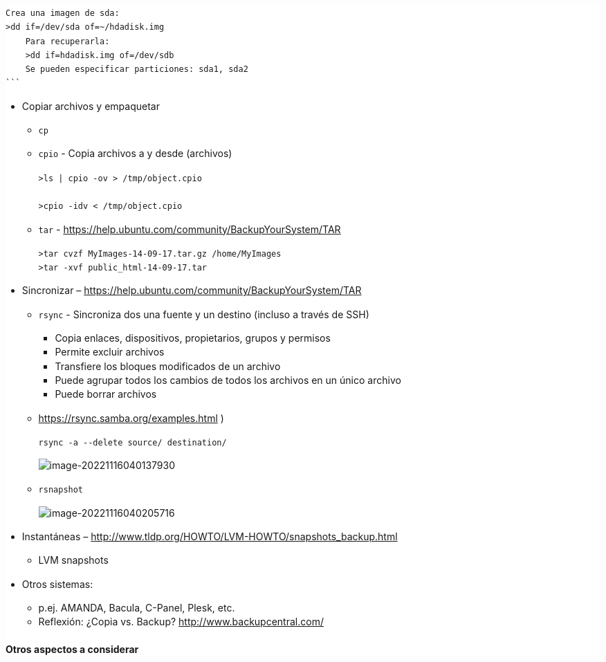     Crea una imagen de sda:
    >dd if=/dev/sda of=~/hdadisk.img
    	Para recuperarla:
    	>dd if=hdadisk.img of=/dev/sdb
    	Se pueden especificar particiones: sda1, sda2
    ```

- Copiar archivos y empaquetar 

  - `cp` 

  - `cpio` - Copia archivos a y desde (archivos) 

    ```
    >ls | cpio -ov > /tmp/object.cpio
    
    >cpio -idv < /tmp/object.cpio
    ```

  - `tar`  - https://help.ubuntu.com/community/BackupYourSystem/TAR

    ```
    >tar cvzf MyImages-14-09-17.tar.gz /home/MyImages 
    >tar -xvf public_html-14-09-17.tar
    ```

- Sincronizar – https://help.ubuntu.com/community/BackupYourSystem/TAR 

  - `rsync` - Sincroniza dos una fuente y un destino (incluso a través de SSH) 

    - Copia enlaces, dispositivos, propietarios, grupos y permisos 
    - Permite excluir archivos 
    - Transfiere los bloques modificados de un archivo 
    - Puede agrupar todos los cambios de todos los archivos en un único archivo 
    - Puede borrar archivos 

  - https://rsync.samba.org/examples.html ) 

    ```
    rsync -a --delete source/ destination/
    ```

    ![image-20221116040137930](/home/clara/.config/Typora/typora-user-images/image-20221116040137930.png)

  - `rsnapshot` 

    ![image-20221116040205716](/home/clara/.config/Typora/typora-user-images/image-20221116040205716.png)

- Instantáneas –  http://www.tldp.org/HOWTO/LVM-HOWTO/snapshots_backup.html

  - LVM snapshots

- Otros sistemas: 

  - p.ej. AMANDA, Bacula, C-Panel, Plesk, etc. 
  - Reflexión: ¿Copia vs. Backup? http://www.backupcentral.com/

#### Otros aspectos a considerar
